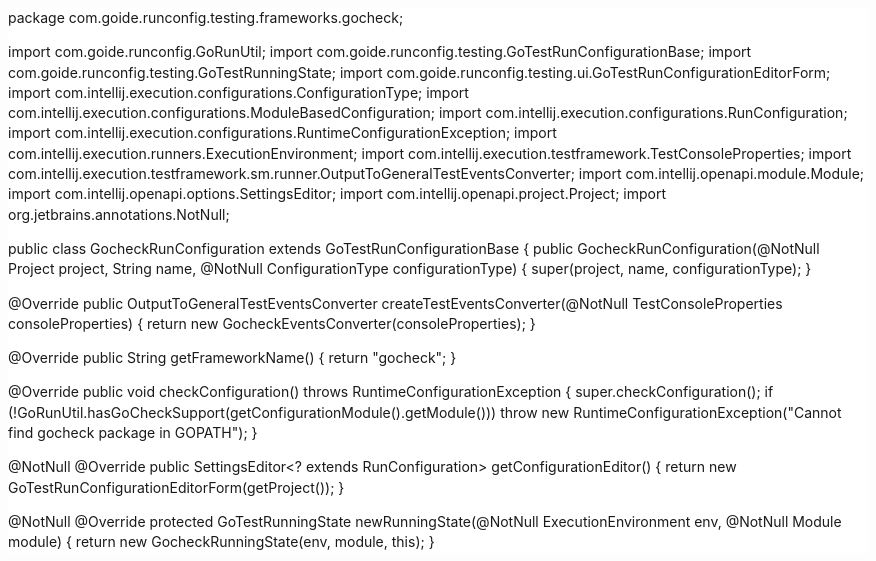 package com.goide.runconfig.testing.frameworks.gocheck;

import com.goide.runconfig.GoRunUtil;
import com.goide.runconfig.testing.GoTestRunConfigurationBase;
import com.goide.runconfig.testing.GoTestRunningState;
import com.goide.runconfig.testing.ui.GoTestRunConfigurationEditorForm;
import com.intellij.execution.configurations.ConfigurationType;
import com.intellij.execution.configurations.ModuleBasedConfiguration;
import com.intellij.execution.configurations.RunConfiguration;
import com.intellij.execution.configurations.RuntimeConfigurationException;
import com.intellij.execution.runners.ExecutionEnvironment;
import com.intellij.execution.testframework.TestConsoleProperties;
import com.intellij.execution.testframework.sm.runner.OutputToGeneralTestEventsConverter;
import com.intellij.openapi.module.Module;
import com.intellij.openapi.options.SettingsEditor;
import com.intellij.openapi.project.Project;
import org.jetbrains.annotations.NotNull;

public class GocheckRunConfiguration extends GoTestRunConfigurationBase {
  public GocheckRunConfiguration(@NotNull Project project, String name, @NotNull ConfigurationType configurationType) {
    super(project, name, configurationType);
  }

  @Override
  public OutputToGeneralTestEventsConverter createTestEventsConverter(@NotNull TestConsoleProperties consoleProperties) {
    return new GocheckEventsConverter(consoleProperties);
  }

  @Override
  public String getFrameworkName() {
    return "gocheck";
  }

  @Override
  public void checkConfiguration() throws RuntimeConfigurationException {
    super.checkConfiguration();
    if (!GoRunUtil.hasGoCheckSupport(getConfigurationModule().getModule())) 
      throw new RuntimeConfigurationException("Cannot find gocheck package in GOPATH");
  }

  @NotNull
  @Override
  public SettingsEditor<? extends RunConfiguration> getConfigurationEditor() {
    return new GoTestRunConfigurationEditorForm(getProject());
  }

  @NotNull
  @Override
  protected GoTestRunningState newRunningState(@NotNull ExecutionEnvironment env, @NotNull Module module) {
    return new GocheckRunningState(env, module, this);
  }
